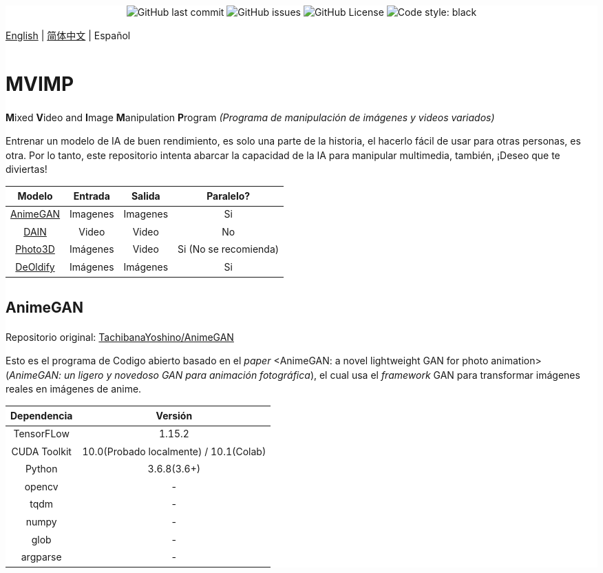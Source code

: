 
<p align="center">
    <img alt="GitHub last commit" src="https://img.shields.io/github/last-commit/CyFeng16/MVIMP" />
    <img alt="GitHub issues" src="https://img.shields.io/github/issues/CyFeng16/MVIMP" />
    <img alt="GitHub License" src="https://img.shields.io/github/license/cyfeng16/MVIMP" />
    <img alt="Code style: black" src="https://img.shields.io/badge/code%20style-black-000000.svg" />
</p>

[English](/README.md) | [简体中文](README_zh-Hans.md) | Español

# MVIMP

**M**ixed **V**ideo and **I**mage **M**anipulation **P**rogram
*(Programa de manipulación de imágenes y videos variados)*

Entrenar un modelo de IA de buen rendimiento, es solo una parte de la historia, el hacerlo fácil de usar para otras personas, es otra. Por lo tanto, este repositorio intenta abarcar la capacidad de la IA para manipular multimedia, también, ¡Deseo que te diviertas!

| Modelo |  Entrada | Salida |        Paralelo?        |
|:--------:|:------:|:------:|:----------------------:|
| [AnimeGAN](https://github.com/CyFeng16/MVIMP#animegan) | Imagenes | Imagenes |          Si          |
|   [DAIN](https://github.com/CyFeng16/MVIMP#dain)   |  Video |  Video |          No         |
|  [Photo3D](https://github.com/CyFeng16/MVIMP#photo3d) | Imágenes | Video | Si (No se recomienda) |
| [DeOldify](https://github.com/CyFeng16/MVIMP#deoldify) | Imágenes | Imágenes |          Si          |

## AnimeGAN

Repositorio original: [TachibanaYoshino/AnimeGAN](https://github.com/TachibanaYoshino/AnimeGAN)

Esto es el programa de Codigo abierto basado en el *paper* <AnimeGAN: a novel lightweight GAN for photo animation> (*AnimeGAN: un ligero y novedoso GAN para animación fotográfica*), el cual usa el *framework* GAN para transformar imágenes reales en imágenes de anime.

|  Dependencia  |               Versión             |
|:------------:|:----------------------------------:|
|  TensorFLow  |               1.15.2               |
| CUDA Toolkit | 10.0(Probado localmente) / 10.1(Colab) |
|    Python    |             3.6.8(3.6+)            |
|    opencv    |                  -                 |
|     tqdm     |                  -                 |
|     numpy    |                  -                 |
|     glob     |                  -                 |
|   argparse   |                  -                 |
